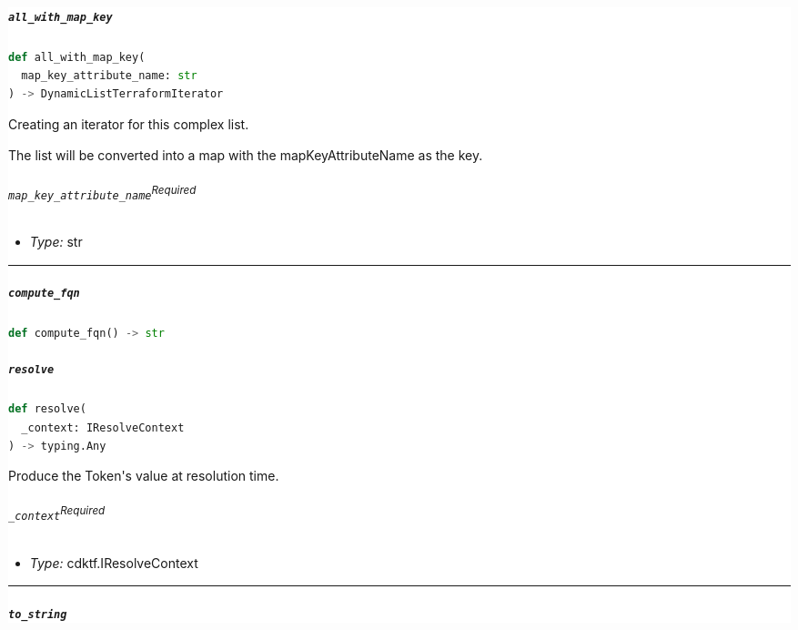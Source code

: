 
##### `all_with_map_key` <a name="all_with_map_key" id="rhizo-co-terraform-provider-oci.dataOciGenerativeAiEndpoint.DataOciGenerativeAiEndpointContentModerationConfigList.allWithMapKey"></a>

```python
def all_with_map_key(
  map_key_attribute_name: str
) -> DynamicListTerraformIterator
```

Creating an iterator for this complex list.

The list will be converted into a map with the mapKeyAttributeName as the key.

###### `map_key_attribute_name`<sup>Required</sup> <a name="map_key_attribute_name" id="rhizo-co-terraform-provider-oci.dataOciGenerativeAiEndpoint.DataOciGenerativeAiEndpointContentModerationConfigList.allWithMapKey.parameter.mapKeyAttributeName"></a>

- *Type:* str

---

##### `compute_fqn` <a name="compute_fqn" id="rhizo-co-terraform-provider-oci.dataOciGenerativeAiEndpoint.DataOciGenerativeAiEndpointContentModerationConfigList.computeFqn"></a>

```python
def compute_fqn() -> str
```

##### `resolve` <a name="resolve" id="rhizo-co-terraform-provider-oci.dataOciGenerativeAiEndpoint.DataOciGenerativeAiEndpointContentModerationConfigList.resolve"></a>

```python
def resolve(
  _context: IResolveContext
) -> typing.Any
```

Produce the Token's value at resolution time.

###### `_context`<sup>Required</sup> <a name="_context" id="rhizo-co-terraform-provider-oci.dataOciGenerativeAiEndpoint.DataOciGenerativeAiEndpointContentModerationConfigList.resolve.parameter._context"></a>

- *Type:* cdktf.IResolveContext

---

##### `to_string` <a name="to_string" id="rhizo-co-terraform-provider-oci.dataOciGenerativeAiEndpoint.DataOciGenerativeAiEndpointContentModerationConfigList.toString"></a>
